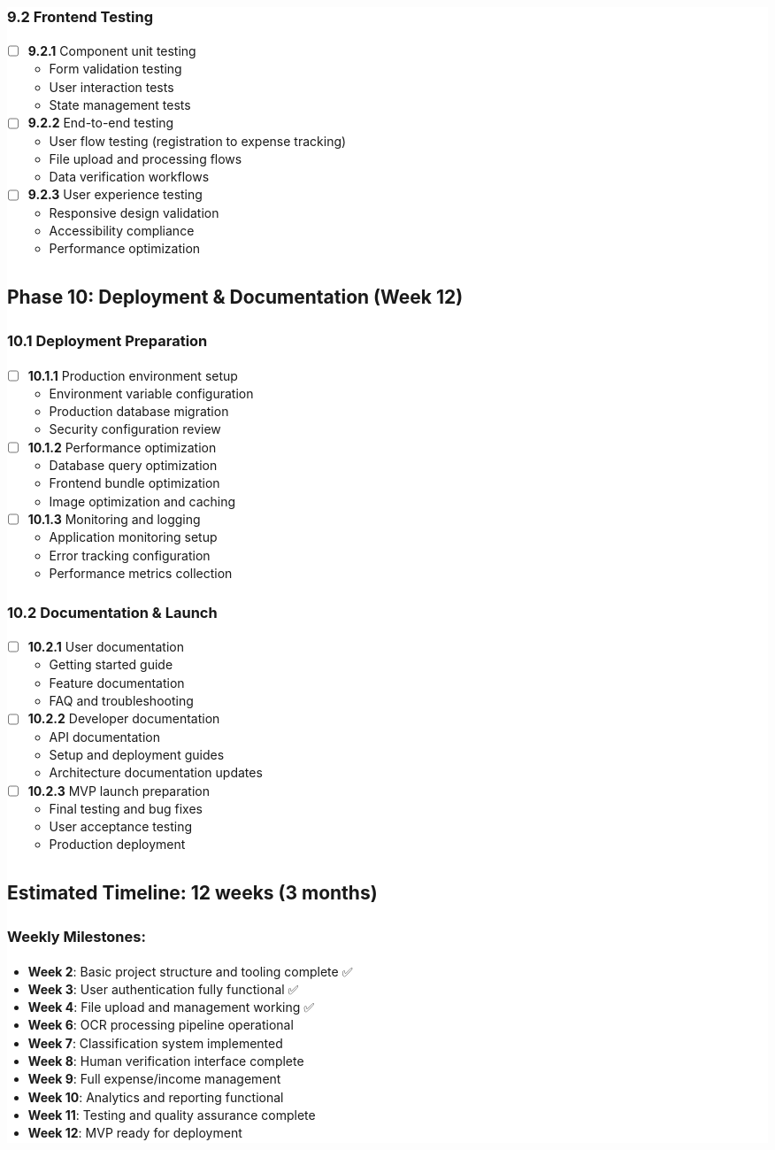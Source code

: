 ### 9.2 Frontend Testing
- [ ] **9.2.1** Component unit testing
  - Form validation testing
  - User interaction tests
  - State management tests
- [ ] **9.2.2** End-to-end testing
  - User flow testing (registration to expense tracking)
  - File upload and processing flows
  - Data verification workflows
- [ ] **9.2.3** User experience testing
  - Responsive design validation
  - Accessibility compliance
  - Performance optimization

## Phase 10: Deployment & Documentation (Week 12)

### 10.1 Deployment Preparation
- [ ] **10.1.1** Production environment setup
  - Environment variable configuration
  - Production database migration
  - Security configuration review
- [ ] **10.1.2** Performance optimization
  - Database query optimization
  - Frontend bundle optimization
  - Image optimization and caching
- [ ] **10.1.3** Monitoring and logging
  - Application monitoring setup
  - Error tracking configuration
  - Performance metrics collection

### 10.2 Documentation & Launch
- [ ] **10.2.1** User documentation
  - Getting started guide
  - Feature documentation
  - FAQ and troubleshooting
- [ ] **10.2.2** Developer documentation
  - API documentation
  - Setup and deployment guides
  - Architecture documentation updates
- [ ] **10.2.3** MVP launch preparation
  - Final testing and bug fixes
  - User acceptance testing
  - Production deployment

## Estimated Timeline: 12 weeks (3 months)

### Weekly Milestones:
- **Week 2**: Basic project structure and tooling complete ✅
- **Week 3**: User authentication fully functional ✅
- **Week 4**: File upload and management working ✅
- **Week 6**: OCR processing pipeline operational
- **Week 7**: Classification system implemented
- **Week 8**: Human verification interface complete
- **Week 9**: Full expense/income management
- **Week 10**: Analytics and reporting functional
- **Week 11**: Testing and quality assurance complete
- **Week 12**: MVP ready for deployment
